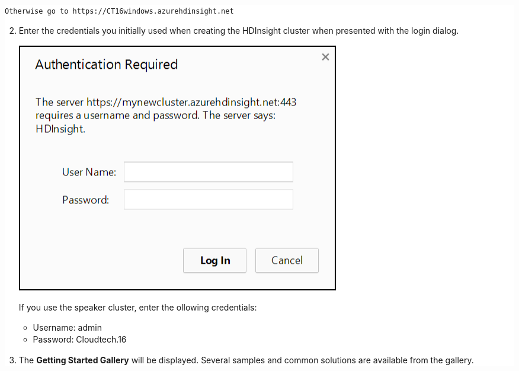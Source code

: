 	Otherwise go to https://CT16windows.azurehdinsight.net

2. 	Enter the credentials you initially used when creating the HDInsight cluster when presented with the login dialog. 

	![alt text](images/BatchAnalysis/batchAnalysisImg1.png    "batchAnalysisImg1.png") 

	If you use the speaker cluster, enter the ollowing credentials:
	- Username: admin
	- Password: Cloudtech.16

3. 	The **Getting Started Gallery** will be displayed. Several samples and common solutions are available from the gallery. 
